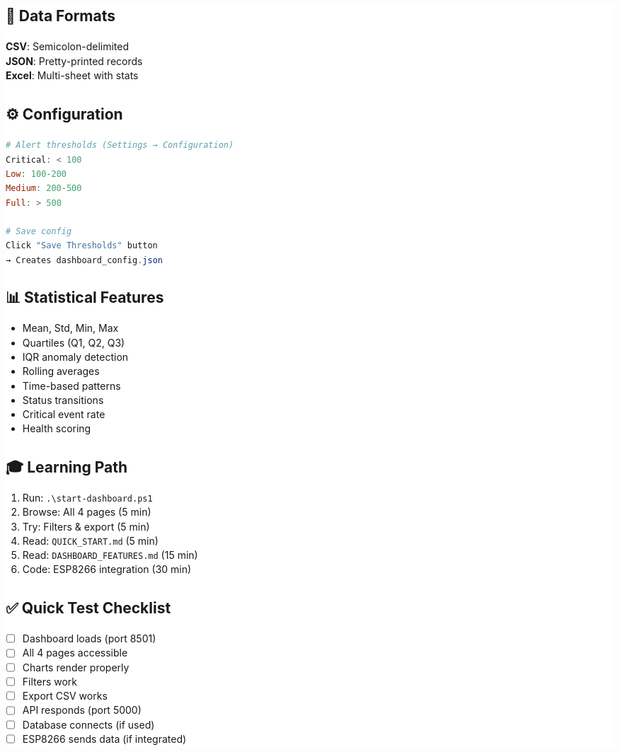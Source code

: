 ## 💾 Data Formats

**CSV**: Semicolon-delimited  
**JSON**: Pretty-printed records  
**Excel**: Multi-sheet with stats  

## ⚙️ Configuration

```powershell
# Alert thresholds (Settings → Configuration)
Critical: < 100
Low: 100-200
Medium: 200-500
Full: > 500

# Save config
Click "Save Thresholds" button
→ Creates dashboard_config.json
```

## 📊 Statistical Features

- Mean, Std, Min, Max
- Quartiles (Q1, Q2, Q3)
- IQR anomaly detection
- Rolling averages
- Time-based patterns
- Status transitions
- Critical event rate
- Health scoring

## 🎓 Learning Path

1. Run: `.\start-dashboard.ps1`
2. Browse: All 4 pages (5 min)
3. Try: Filters & export (5 min)
4. Read: `QUICK_START.md` (5 min)
5. Read: `DASHBOARD_FEATURES.md` (15 min)
6. Code: ESP8266 integration (30 min)

## ✅ Quick Test Checklist

- [ ] Dashboard loads (port 8501)
- [ ] All 4 pages accessible
- [ ] Charts render properly
- [ ] Filters work
- [ ] Export CSV works
- [ ] API responds (port 5000)
- [ ] Database connects (if used)
- [ ] ESP8266 sends data (if integrated)
